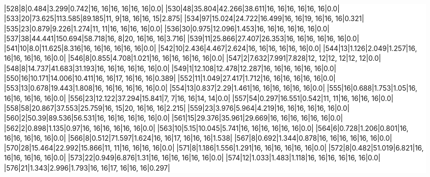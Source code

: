 |528|8|0.484|3.299|0.742|16, 16|16, 16|16, 16|0.0|
|530|48|35.804|42.266|38.611|16, 16|16, 16|16, 16|0.0|
|533|20|73.625|113.585|89.185|11, 9|18, 16|16, 15|2.875|
|534|97|15.024|24.722|16.499|16, 16|19, 16|16, 16|0.321|
|535|23|0.879|9.226|1.274|11, 11|16, 16|16, 16|0.0|
|536|30|0.975|12.096|1.453|16, 16|16, 16|16, 16|0.0|
|537|38|44.441|150.694|58.718|16, 8|20, 16|16, 16|3.716|
|539|11|25.866|27.407|26.353|16, 16|16, 16|16, 16|0.0|
|541|10|8.0|11.625|8.316|16, 16|16, 16|16, 16|0.0|
|542|10|2.436|4.467|2.624|16, 16|16, 16|16, 16|0.0|
|544|13|1.126|2.049|1.257|16, 16|16, 16|16, 16|0.0|
|546|8|0.855|4.708|1.021|16, 16|16, 16|16, 16|0.0|
|547|2|7.632|7.991|7.828|12, 12|12, 12|12, 12|0.0|
|548|8|14.737|41.683|31.193|16, 16|16, 16|16, 16|0.0|
|549|1|12.108|12.478|12.287|16, 16|16, 16|16, 16|0.0|
|550|16|10.171|14.006|10.411|16, 16|17, 16|16, 16|0.389|
|552|11|1.049|27.417|1.712|16, 16|16, 16|16, 16|0.0|
|553|13|0.678|19.443|1.808|16, 16|16, 16|16, 16|0.0|
|554|13|0.837|2.29|1.461|16, 16|16, 16|16, 16|0.0|
|555|16|0.688|1.753|1.05|16, 16|16, 16|16, 16|0.0|
|556|23|12.122|37.294|15.841|7, 7|16, 16|14, 14|0.0|
|557|54|0.297|16.551|0.542|11, 11|16, 16|16, 16|0.0|
|558|58|20.867|37.553|25.759|16, 15|20, 16|16, 16|2.215|
|559|23|3.976|5.964|4.219|16, 16|16, 16|16, 16|0.0|
|560|2|50.39|89.536|56.531|16, 16|16, 16|16, 16|0.0|
|561|15|29.376|35.961|29.669|16, 16|16, 16|16, 16|0.0|
|562|2|0.898|1.135|0.97|16, 16|16, 16|16, 16|0.0|
|563|10|5.15|10.045|5.741|16, 16|16, 16|16, 16|0.0|
|564|6|0.728|1.206|0.801|16, 16|16, 16|16, 16|0.0|
|566|8|0.512|71.597|1.624|16, 16|17, 16|16, 16|1.538|
|567|8|0.692|1.344|0.878|16, 16|16, 16|16, 16|0.0|
|570|28|15.464|22.992|15.866|11, 11|16, 16|16, 16|0.0|
|571|8|1.186|1.556|1.291|16, 16|16, 16|16, 16|0.0|
|572|8|0.482|51.019|6.821|16, 16|16, 16|16, 16|0.0|
|573|22|0.949|6.876|1.31|16, 16|16, 16|16, 16|0.0|
|574|12|1.033|1.483|1.118|16, 16|16, 16|16, 16|0.0|
|576|21|1.343|2.996|1.793|16, 16|17, 16|16, 16|0.297|